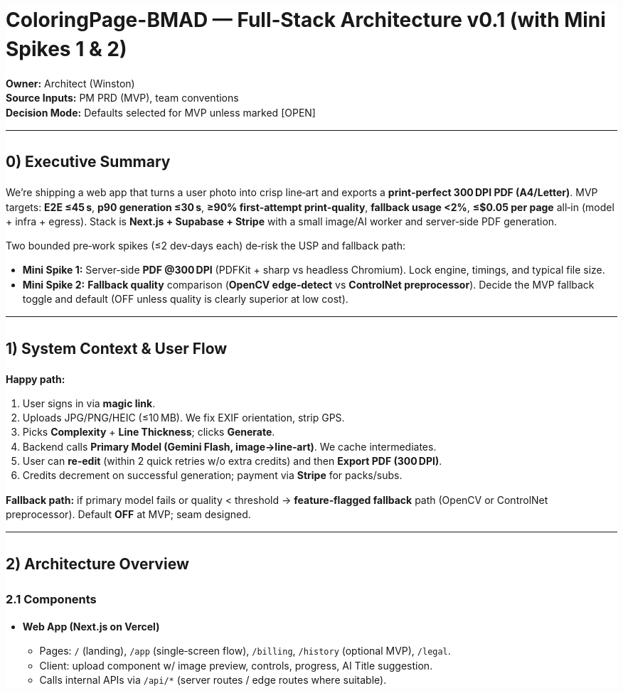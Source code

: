 # ColoringPage-BMAD — Full‑Stack Architecture v0.1 (with Mini Spikes 1 & 2)

**Owner:** Architect (Winston)\
**Source Inputs:** PM PRD (MVP), team conventions\
**Decision Mode:** Defaults selected for MVP unless marked [OPEN]

---

## 0) Executive Summary

We’re shipping a web app that turns a user photo into crisp line‑art and exports a **print‑perfect 300 DPI PDF (A4/Letter)**. MVP targets: **E2E ≤45 s**, **p90 generation ≤30 s**, **≥90% first‑attempt print‑quality**, **fallback usage <2%**, **≤\$0.05 per page** all‑in (model + infra + egress). Stack is **Next.js + Supabase + Stripe** with a small image/AI worker and server‑side PDF generation.

Two bounded pre‑work spikes (≤2 dev‑days each) de‑risk the USP and fallback path:

- **Mini Spike 1:** Server‑side **PDF @300 DPI** (PDFKit + sharp vs headless Chromium). Lock engine, timings, and typical file size.
- **Mini Spike 2:** **Fallback quality** comparison (**OpenCV edge‑detect** vs **ControlNet preprocessor**). Decide the MVP fallback toggle and default (OFF unless quality is clearly superior at low cost).

---

## 1) System Context & User Flow

**Happy path:**

1. User signs in via **magic link**.
2. Uploads JPG/PNG/HEIC (≤10 MB). We fix EXIF orientation, strip GPS.
3. Picks **Complexity** + **Line Thickness**; clicks **Generate**.
4. Backend calls **Primary Model (Gemini Flash, image→line‑art)**. We cache intermediates.
5. User can **re‑edit** (within 2 quick retries w/o extra credits) and then **Export PDF (300 DPI)**.
6. Credits decrement on successful generation; payment via **Stripe** for packs/subs.

**Fallback path:** if primary model fails or quality < threshold → **feature‑flagged fallback** path (OpenCV or ControlNet preprocessor). Default **OFF** at MVP; seam designed.

---

## 2) Architecture Overview

### 2.1 Components

- **Web App (Next.js on Vercel)**

  - Pages: `/` (landing), `/app` (single‑screen flow), `/billing`, `/history` (optional MVP), `/legal`.
  - Client: upload component w/ image preview, controls, progress, AI Title suggestion.
  - Calls internal APIs via `/api/*` (server routes / edge routes where suitable).
